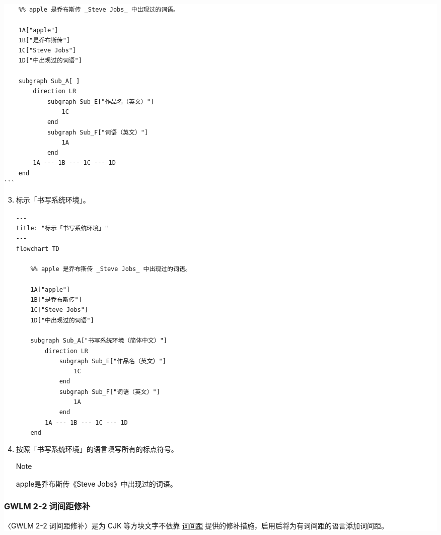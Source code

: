         %% apple 是乔布斯传 _Steve Jobs_ 中出现过的词语。

        1A["apple"]
        1B["是乔布斯传"]
        1C["Steve Jobs"]
        1D["中出现过的词语"]

        subgraph Sub_A[ ]
            direction LR
                subgraph Sub_E["作品名（英文）"]
                    1C
                end
                subgraph Sub_F["词语（英文）"]
                    1A
                end
            1A --- 1B --- 1C --- 1D
        end
    ```

3.  标示「书写系统环境」。

    ```mermaid
    ---
    title: "标示「书写系统环境」"
    ---
    flowchart TD

        %% apple 是乔布斯传 _Steve Jobs_ 中出现过的词语。

        1A["apple"]
        1B["是乔布斯传"]
        1C["Steve Jobs"]
        1D["中出现过的词语"]

        subgraph Sub_A["书写系统环境（简体中文）"]
            direction LR
                subgraph Sub_E["作品名（英文）"]
                    1C
                end
                subgraph Sub_F["词语（英文）"]
                    1A
                end
            1A --- 1B --- 1C --- 1D
        end
    ```

4.  按照「书写系统环境」的语言填写所有的标点符号。

    > [!note]
    >
    > apple是乔布斯传《Steve Jobs》中出现过的词语。

### GWLM 2-2 词间距修补

〈GWLM 2-2 词间距修补〉是为 CJK 等方块文字不依靠 [词间距](https://en.wikipedia.org/wiki/Word_spacing)
提供的修补措施，启用后将为有词间距的语言添加词间距。


[^bep0]: 借用了许多 [BEP 0000][]（BitTorrent 增强建议索引）的设计。
[gwlm-0]: #gwlm-0-通用写作律法模块
[gwlm-1]: #gwlm-1-词汇表
[gwlm-2]: #gwlm-2-书写系统空间
[gwlm-3]: #gwlm-3-书写系统规范
[gwlm-4]: #gwlm-4-兼容性
[gwlm-5]: #gwlm-5-表情
[gwlm-7]: #gwlm-7-数学
[gwlm-8]: #gwlm-8-多级标题
[gwlm-13]: #gwlm-13-字幕
[gwlm-16]: #gwlm-16-纯文本与富文本
[gwlm-17]: #gwlm-17-日期与时间
[gwlm-18]: #gwlm-18-简体中文标点符号修补
[gwlm-15]: #gwlm-15-纯文本
[gwlm-16]: #gwlm-16-富文本
[gwlm-18]: #gwlm-18-简体中文标点符号修补
[gwlm-15834]: #gwlm-15834-简体中文标点符号用法模块化
[^53627]: 德语世界, 《[【学生园地】德语的引号问题](https://www.sohu.com/a/www.sohu.com/a/289535110_653627)》, 搜狐新闻／搜狐号, 2019-01-16. (参照 2023-08-26).
[^ccg_108]: sgalal, 《[關於中文與英文、中文與數字間添加間距的疑問 · Issue #108 · sparanoid/chinese-copywriting-guidelines](https://github.com/sparanoid/chinese-copywriting-guidelines/issues/108)》, GitHub, 2020-01-27. (参照 2023-08-27).
[^ccg_47]: CatTail, 《[如何处理表情文本 · Issue #47 · sparanoid/chinese-copywriting-guidelines](https://github.com/sparanoid/chinese-copywriting-guidelines/issues/47)》, GitHub, 2016-10-01. (参照 2023-08-27).
[^mmie]: <https://squidfunk.github.io/mkdocs-material/reference/icons-emojis/>
[intertitle]: https://en.wikipedia.org/wiki/Intertitle
[^etcbs]: [_Subtitles – Word of the day – EVS Translations_](https://evs-translations.com/blog/subtitles/), EVS Translations Blog, 2019-08-28. (参照 2023-09-29).
[^svssf]: Jakob Nielsen, [_Serif vs. Sans-Serif Fonts for HD Screens_](https://www.nngroup.com/articles/serif-vs-sans-serif-fonts-hd-screens/), Nielsen Norman Group, 2012-07-01. (参照 2023-09-13).
[^84228]: WHATWG, [_Why are some presentational elements like \<b>, \<i> and \<small> still included?_](https://web.archive.org/web/20140801184228/http://wiki.whatwg.org/wiki/FAQ#Why_are_some_presentational_elements_like_.3Cb.3E.2C_.3Ci.3E_and_.3Csmall.3E_still_included.3F), WHATWG, 2014-. (参照 2023-09-13).
[^27ttt]: Cardigan Industries, [_Textile - A Humane Web Text Generator_](https://web.archive.org/web/20021226035527/http://textism.com/tools/textile/), Textism, 2002-12-26. (参照 2023-09-18).
[^31392]: njuffa, [_Answer to "Why was the caret used for XOR instead of exponentiation?"_](https://softwareengineering.stackexchange.com/a/331392), Software Engineering Stack Exchange, 2016-09-19. (参照 2023-09-18).
[^mt_0]: Federico Poloni, [_Stop misuse of Markdown blockquotes for emphasis_](https://math.meta.stackexchange.com/q/25939), Mathematics Meta Stack Exchange, 2017-04-13. (参照 2023-09-15).
[^mt_1]: Martin Sleziak, [_Is using blockquote for highlighting problematic?_](https://math.meta.stackexchange.com/q/23015), Mathematics Meta Stack Exchange, 2017-04-13. (参照 2023-09-15).
[^mt_2]: stakx, [_Do we need a new Markdown formatting for indented / boxed text (for preambles, remarks / side notes, postscripts, footnotes, …)?_](https://meta.stackexchange.com/q/250415), Meta Stack Exchange, 2017-05-23. (参照 2023-09-15).
[Apple III]: https://en.wikipedia.org/wiki/Apple_III
[VGA 文本模式]: https://en.wikipedia.org/wiki/VGA_text_mode
[每行字符数]: https://en.wikipedia.org/wiki/Characters_per_line
[PEP 8]: https://peps.python.org/pep-0008/
[^h2eug]: nrogers64, [_PEP 8: Why is the character limit 79 and not 80?_](www.reddit.com/r/learnpython/comments/1h2eug/pep_8_why_is_the_character_limit_79_and_not_80/), r/learnpython, 2013-06-25. (参照 2023-09-26).
[^44637]: Peter V. Mørch, [_Emacs wrapping lines that are exactly 80 characters long in a 80x24 terminal_](https://emacs.stackexchange.com/q/44637), Emacs Stack Exchange, 2018-09-10. (参照 2023-09-26).
[^00715]: Barry Margolin, [_Re: does emacs wrap lines that are exactly 80 characters long??_](https://lists.gnu.org/archive/html/help-gnu-emacs/2003-10/msg00715.html), 2003-10-29. 参照: 2023-09-26. [Online].
[^wahb]: Elise Blanchard, [_Why are hyperlinks blue?_](https://blog.mozilla.org/en/internet-culture/deep-dives/why-are-hyperlinks-blue/), The Mozilla Blog, 2021-08-26. (参照 2023-09-24).
[^wahbr]: Elise Blanchard, [_Revisiting why hyperlinks are blue_](https://blog.mozilla.org/en/internet-culture/why-are-hyperlinks-blue-revisited/), The Mozilla Blog, 2022-01-11. (参照 2023-09-24).
[^jhlt]: Jed Hartman, [_Link text_](https://www.kith.org/jed/2004/12/09/link-text/), Lorem Ipsum, 2004-12-09. (参照 2023-09-25).
[^92141]: Sai, 《[为什么香港很多新闻网站标题与正文每个字之间都有空格？](https://web.archive.org/web/20230516144022/https://www.zhihu.com/question/19592141)》, 知乎, 2011-04-07. (参照 2023-10-10).
[^44653]: 冯志伟, 《[词式书写](https://www.zgbk.com/ecph/words?SiteID=1&ID=29441&Type=bkzyb&SubID=44653)》, 《中国大百科全书》第三版网络版, 2022-01-20. (参照 2023-10-10).
[^t_3_2]: 周和平, 《[他22年坚持写英式汉语](https://web.archive.org/web/20130604041401/http://cswb.changsha.cn/html/2012-08/05/content_3_2.htm)》, 长沙晚报, 2012-08-05. (参照 2023-10-10).
[^chroot]: 唐友, [_chroot(1)_](https://man.archlinux.org/man/chroot.1.zh_CN), Arch manual pages, 2001-09-20. (参照 2023-10-10).
[adea]: https://docs.asciidoctor.org/asciidoc/latest/attributes/element-attributes/
[kdald]: https://kramdown.gettalong.org/syntax.html#attribute-list-definitions
[mrkp]: https://web.archive.org/web/20070111085028/http://maruku.rubyforge.org/proposal.html
[obma]: https://github.com/javalent/markdown-attributes
[pi684]: https://github.com/jgm/pandoc/issues/684
[pmal]: https://python-markdown.github.io/extensions/attr_list/
[rma]: https://github.com/arobase-che/remark-attr
[tta]: https://textile-lang.com/doc/spans
[text 4]: https://example.com/
[_text 6_]: https://example.com/
[text 7]: https://example.com/
